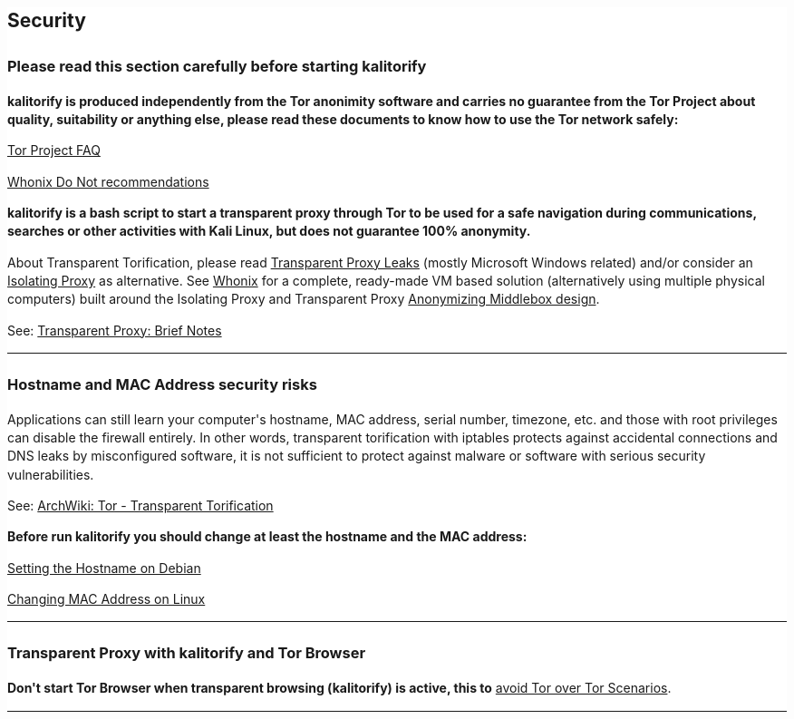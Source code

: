 
## Security

### Please read this section carefully before starting kalitorify

**kalitorify is produced independently from the Tor anonimity software and carries no guarantee from the Tor Project about quality, suitability or anything else, please read these documents to know how to use the Tor network safely:**

[Tor Project FAQ](https://support.torproject.org/faq/)

[Whonix Do Not recommendations](https://www.whonix.org/wiki/DoNot)

**kalitorify is a bash script to start a transparent proxy through Tor to be used for a safe navigation during communications, searches or other activities with Kali Linux, but does not guarantee 100% anonymity.**

About Transparent Torification, please read [Transparent Proxy Leaks](https://gitlab.torproject.org/legacy/trac/-/wikis/doc/TransparentProxyLeaks) (mostly Microsoft Windows related) and/or consider an [Isolating Proxy](https://gitlab.torproject.org/legacy/trac/-/wikis/doc/TorifyHOWTO/IsolatingProxy) as alternative.
See [Whonix](https://www.whonix.org/) for a complete, ready-made VM based solution (alternatively using multiple physical computers) built around the Isolating Proxy and Transparent Proxy [Anonymizing Middlebox design](https://gitlab.torproject.org/legacy/trac/-/wikis/doc/TransparentProxy#AnonymizingMiddlebox).

See: [Transparent Proxy: Brief Notes](https://gitlab.torproject.org/legacy/trac/-/wikis/doc/TransparentProxy#brief-notes)

---

###  Hostname and MAC Address security risks

Applications can still learn your computer's hostname, MAC address, serial number, timezone, etc. and those with root privileges can disable the firewall entirely. In other words, transparent torification with iptables protects against accidental connections and DNS leaks by misconfigured software, it is not sufficient to protect against malware or software with serious security vulnerabilities.

See: [ArchWiki: Tor - Transparent Torification](https://wiki.archlinux.org/title/Tor#Transparent_Torification)

**Before run kalitorify you should change at least the hostname and the MAC address:**

[Setting the Hostname on Debian](https://debian-handbook.info/browse/stable/sect.hostname-name-service.html)

[Changing MAC Address on Linux](https://en.wikibooks.org/wiki/Changing_Your_MAC_Address/Linux)

---

### Transparent Proxy with kalitorify and Tor Browser

**Don't start Tor Browser when transparent browsing (kalitorify) is active, this to** [avoid Tor over Tor Scenarios](https://www.whonix.org/wiki/DoNot#Allow_Tor_over_Tor_Scenarios).

---